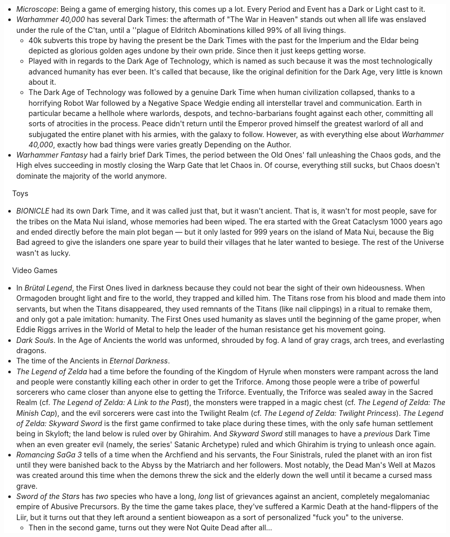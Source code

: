-   _Microscope_: Being a game of emerging history, this comes up a lot. Every Period and Event has a Dark or Light cast to it.
-   _Warhammer 40,000_ has several Dark Times: the aftermath of "The War in Heaven" stands out when all life was enslaved under the rule of the C'tan, until a ''plague of Eldritch Abominations killed 99% of all living things.
    -   40k subverts this trope by having the present be the Dark Times with the past for the Imperium and the Eldar being depicted as glorious golden ages undone by their own pride. Since then it just keeps getting worse.
    -   Played with in regards to the Dark Age of Technology, which is named as such because it was the most technologically advanced humanity has ever been. It's called that because, like the original definition for the Dark Age, very little is known about it.
    -   The Dark Age of Technology was followed by a genuine Dark Time when human civilization collapsed, thanks to a horrifying Robot War followed by a Negative Space Wedgie ending all interstellar travel and communication. Earth in particular became a hellhole where warlords, despots, and techno-barbarians fought against each other, committing all sorts of atrocities in the process. Peace didn't return until the Emperor proved himself the greatest warlord of all and subjugated the entire planet with his armies, with the galaxy to follow. However, as with everything else about _Warhammer 40,000_, exactly how bad things were varies greatly Depending on the Author.
-   _Warhammer Fantasy_ had a fairly brief Dark Times, the period between the Old Ones' fall unleashing the Chaos gods, and the High elves succeeding in mostly closing the Warp Gate that let Chaos in. Of course, everything still sucks, but Chaos doesn't dominate the majority of the world anymore.

    Toys 

-   _BIONICLE_ had its own Dark Time, and it was called just that, but it wasn't ancient. That is, it wasn't for most people, save for the tribes on the Mata Nui island, whose memories had been wiped. The era started with the Great Cataclysm 1000 years ago and ended directly before the main plot began — but it only lasted for 999 years on the island of Mata Nui, because the Big Bad agreed to give the islanders one spare year to build their villages that he later wanted to besiege. The rest of the Universe wasn't as lucky.

    Video Games 

-   In _Brütal Legend_, the First Ones lived in darkness because they could not bear the sight of their own hideousness. When Ormagoden brought light and fire to the world, they trapped and killed him. The Titans rose from his blood and made them into servants, but when the Titans disappeared, they used remnants of the Titans (like nail clippings) in a ritual to remake them, and only got a pale imitation: humanity. The First Ones used humanity as slaves until the beginning of the game proper, when Eddie Riggs arrives in the World of Metal to help the leader of the human resistance get his movement going.
-   _Dark Souls_. In the Age of Ancients the world was unformed, shrouded by fog. A land of gray crags, arch trees, and everlasting dragons.
-   The time of the Ancients in _Eternal Darkness_.
-   _The Legend of Zelda_ had a time before the founding of the Kingdom of Hyrule when monsters were rampant across the land and people were constantly killing each other in order to get the Triforce. Among those people were a tribe of powerful sorcerers who came closer than anyone else to getting the Triforce. Eventually, the Triforce was sealed away in the Sacred Realm (cf. _The Legend of Zelda: A Link to the Past_), the monsters were trapped in a magic chest (cf. _The Legend of Zelda: The Minish Cap_), and the evil sorcerers were cast into the Twilight Realm (cf. _The Legend of Zelda: Twilight Princess_). _The Legend of Zelda: Skyward Sword_ is the first game confirmed to take place during these times, with the only safe human settlement being in Skyloft; the land below is ruled over by Ghirahim. And _Skyward Sword_ still manages to have a _previous_ Dark Time when an even greater evil (namely, the series' Satanic Archetype) ruled and which Ghirahim is trying to unleash once again.
-   _Romancing SaGa 3_ tells of a time when the Archfiend and his servants, the Four Sinistrals, ruled the planet with an iron fist until they were banished back to the Abyss by the Matriarch and her followers. Most notably, the Dead Man's Well at Mazos was created around this time when the demons threw the sick and the elderly down the well until it became a cursed mass grave.
-   _Sword of the Stars_ has _two_ species who have a long, _long_ list of grievances against an ancient, completely megalomaniac empire of Abusive Precursors. By the time the game takes place, they've suffered a Karmic Death at the hand-flippers of the Liir, but it turns out that they left around a sentient bioweapon as a sort of personalized "fuck you" to the universe.
    -   Then in the second game, turns out they were Not Quite Dead after all...